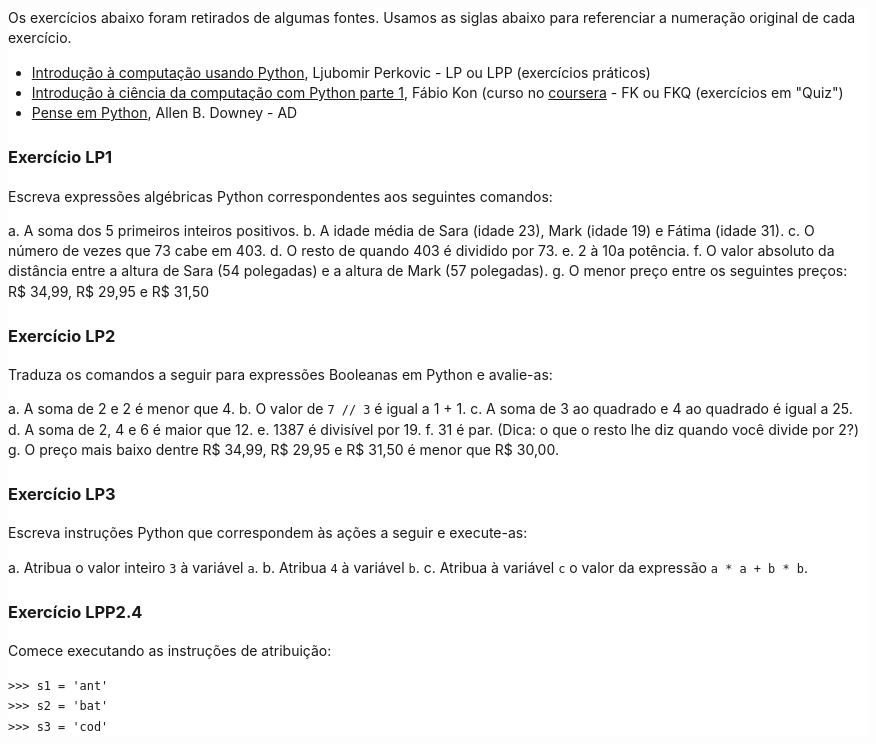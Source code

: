 Os exercícios abaixo foram retirados de algumas fontes. Usamos as
siglas abaixo para referenciar a numeração original de cada exercício.

* [Introdução à computação usando Python](https://www.amazon.com.br/Introdu%C3%A7%C3%A3o-Computa%C3%A7%C3%A3o-Python-Desenvolvimento-Aplica%C3%A7%C3%B5es/dp/8521630816), Ljubomir Perkovic - LP ou LPP (exercícios práticos)
* [Introdução à ciência da computação com Python parte 1](https://www.coursera.org/learn/ciencia-computacao-python-conceitos), Fábio Kon (curso no [coursera](https://coursera.org) - FK ou FKQ (exercícios em "Quiz")
* [Pense em Python](https://penseallen.github.io/PensePython2e/), Allen B. Downey - AD

### Exercício LP1

Escreva expressões algébricas Python correspondentes aos seguintes comandos:

a. A soma dos 5 primeiros inteiros positivos.
b. A idade média de Sara (idade 23), Mark (idade 19) e Fátima (idade 31).
c. O número de vezes que 73 cabe em 403.
d. O resto de quando 403 é dividido por 73.
e. 2 à 10a potência.
f. O valor absoluto da distância entre a altura de Sara (54 polegadas) e a altura de Mark (57 polegadas).
g. O menor preço entre os seguintes preços: R$ 34,99, R$ 29,95 e R$ 31,50

### Exercício LP2

Traduza os comandos a seguir para expressões Booleanas em Python e avalie-as:

a. A soma de 2 e 2 é menor que 4.
b. O valor de `7 // 3` é igual a 1 + 1.
c. A soma de 3 ao quadrado e 4 ao quadrado é igual a 25.
d. A soma de 2, 4 e 6 é maior que 12.
e. 1387 é divisível por 19.
f. 31 é par. (Dica: o que o resto lhe diz quando você divide por 2?)
g. O preço mais baixo dentre R$ 34,99, R$ 29,95 e R$ 31,50 é menor que R$ 30,00.

### Exercício LP3

Escreva instruções Python que correspondem às ações a seguir e execute-as:


a. Atribua o valor inteiro `3` à variável `a`.
b. Atribua `4` à variável `b`.
c. Atribua à variável `c` o valor da expressão `a * a + b * b`.

### Exercício LPP2.4

Comece executando as instruções de atribuição:

```
>>> s1 = 'ant'
>>> s2 = 'bat'
>>> s3 = 'cod'
```
